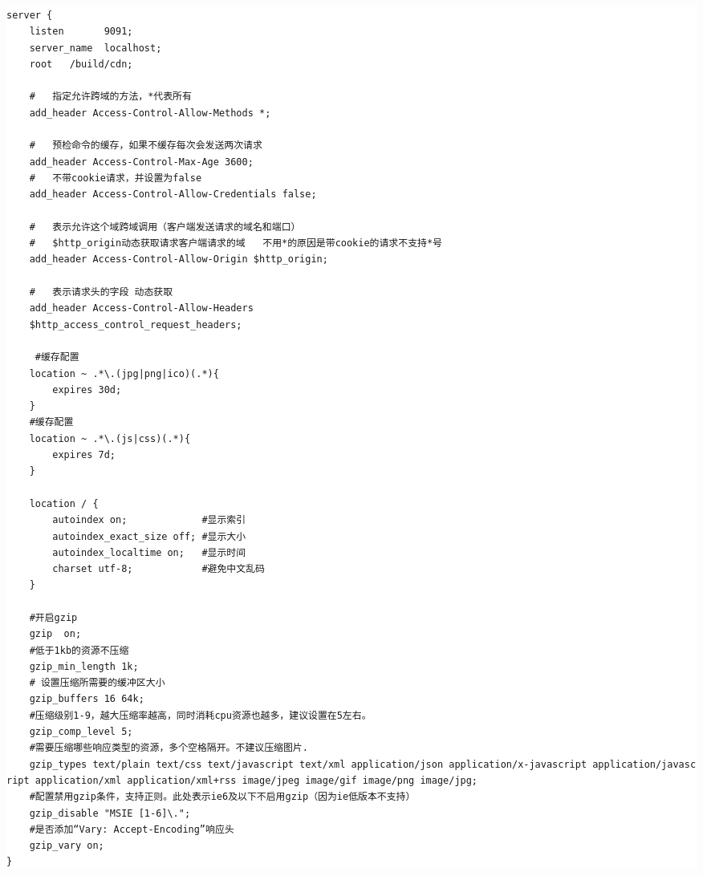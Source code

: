 ```text
server {
    listen       9091;
    server_name  localhost;
    root   /build/cdn;

    #   指定允许跨域的方法，*代表所有
    add_header Access-Control-Allow-Methods *;

    #   预检命令的缓存，如果不缓存每次会发送两次请求
    add_header Access-Control-Max-Age 3600;
    #   不带cookie请求，并设置为false
    add_header Access-Control-Allow-Credentials false;

    #   表示允许这个域跨域调用（客户端发送请求的域名和端口）
    #   $http_origin动态获取请求客户端请求的域   不用*的原因是带cookie的请求不支持*号
    add_header Access-Control-Allow-Origin $http_origin;

    #   表示请求头的字段 动态获取
    add_header Access-Control-Allow-Headers
    $http_access_control_request_headers;

     #缓存配置
    location ~ .*\.(jpg|png|ico)(.*){
        expires 30d;
    }
    #缓存配置
    location ~ .*\.(js|css)(.*){
        expires 7d;
    }

    location / {
        autoindex on;             #显示索引
        autoindex_exact_size off; #显示大小
        autoindex_localtime on;   #显示时间
        charset utf-8;            #避免中文乱码
    }

    #开启gzip
    gzip  on;
    #低于1kb的资源不压缩
    gzip_min_length 1k;
    # 设置压缩所需要的缓冲区大小
    gzip_buffers 16 64k;
    #压缩级别1-9，越大压缩率越高，同时消耗cpu资源也越多，建议设置在5左右。
    gzip_comp_level 5;
    #需要压缩哪些响应类型的资源，多个空格隔开。不建议压缩图片.
    gzip_types text/plain text/css text/javascript text/xml application/json application/x-javascript application/javascript application/xml application/xml+rss image/jpeg image/gif image/png image/jpg;
    #配置禁用gzip条件，支持正则。此处表示ie6及以下不启用gzip（因为ie低版本不支持）
    gzip_disable "MSIE [1-6]\.";
    #是否添加“Vary: Accept-Encoding”响应头
    gzip_vary on;
}
```
